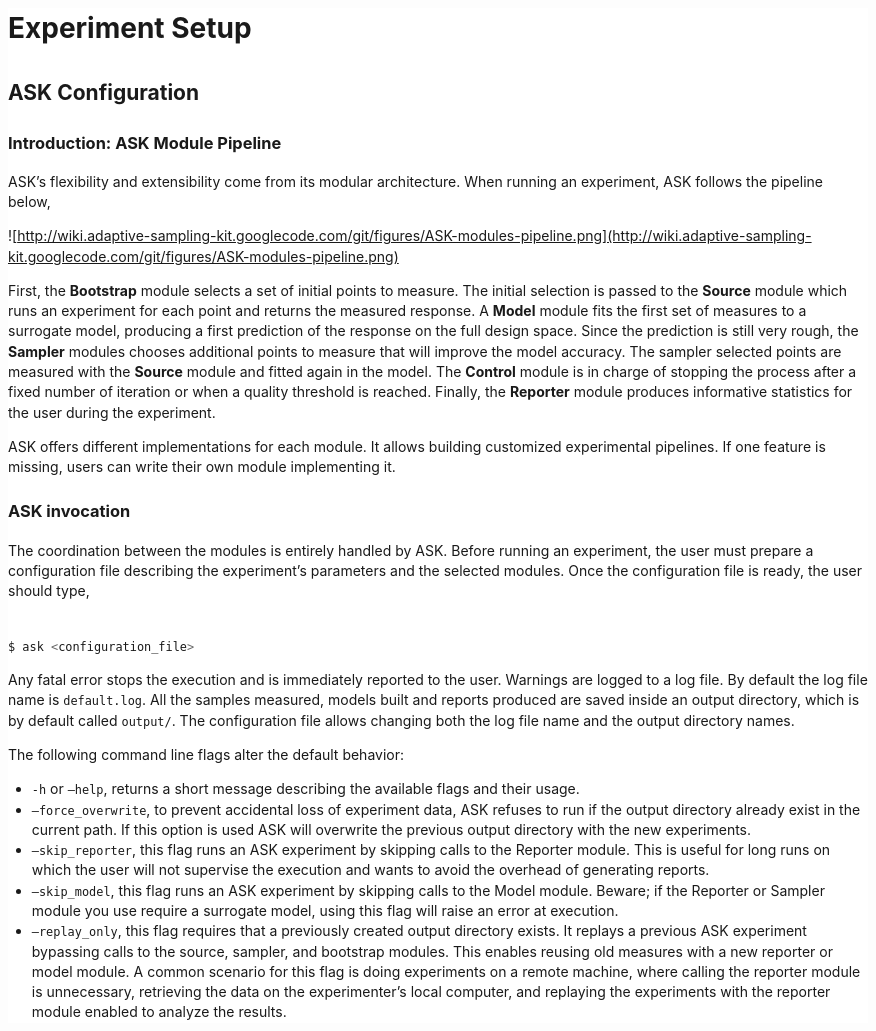 # Experiment Setup #

## ASK Configuration ##

### Introduction: ASK Module Pipeline ###

ASK’s flexibility and extensibility come from its modular architecture. When running an experiment, ASK follows the pipeline below,

![http://wiki.adaptive-sampling-kit.googlecode.com/git/figures/ASK-modules-pipeline.png](http://wiki.adaptive-sampling-kit.googlecode.com/git/figures/ASK-modules-pipeline.png)

First, the **Bootstrap** module selects a set of initial points to measure. The initial selection is passed to the **Source** module which runs an experiment for each point and returns the measured response. A **Model** module fits the first set of measures to a surrogate model, producing a first prediction of the response on the full design space. Since the prediction is still very rough, the **Sampler** modules chooses additional points to measure that will improve the model accuracy. The sampler selected points are measured with the **Source** module and fitted again in the model. The **Control** module is in charge of stopping the process after a fixed number of iteration or when a quality threshold is reached. Finally, the **Reporter** module produces informative statistics for the user during the experiment.

ASK offers different implementations for each module. It allows building customized experimental pipelines. If one feature is missing, users can write their own module implementing it.

### ASK invocation ###

The coordination between the modules is entirely handled by ASK. Before running an experiment, the user must prepare a configuration file describing the experiment’s parameters and the selected modules. Once the configuration file is ready, the user should type,

```bash

$ ask <configuration_file>
```

Any fatal error stops the execution and is immediately reported to the user. Warnings are logged to a log file. By default the log file name is `default.log`. All the samples measured, models built and reports produced are saved inside an output directory, which is by default called `output/`. The configuration file allows changing both the log file name and the output directory names.

The following command line flags alter the default behavior:

  * `-h` or `–help`, returns a short message describing the available flags and their usage.
  * `–force_overwrite`, to prevent accidental loss of experiment data, ASK refuses to run if the output directory already exist in the current path. If this option is used ASK will overwrite the previous output directory with the new experiments.
  * `–skip_reporter`, this flag runs an ASK experiment by skipping calls to the Reporter module. This is useful for long runs on which the user will not supervise the execution and wants to avoid the overhead of generating reports.
  * `–skip_model`, this flag runs an ASK experiment by skipping calls to the Model module. Beware; if the Reporter or Sampler module you use require a surrogate model, using this flag will raise an error at execution.
  * `–replay_only`, this flag requires that a previously created output directory exists. It replays a previous ASK experiment bypassing calls to the source, sampler, and bootstrap modules. This enables reusing old measures with a new reporter or model module. A common scenario for this flag is doing experiments on a remote machine, where calling the reporter module is unnecessary, retrieving the data on the experimenter’s local computer, and replaying the experiments with the reporter module enabled to analyze the results.
